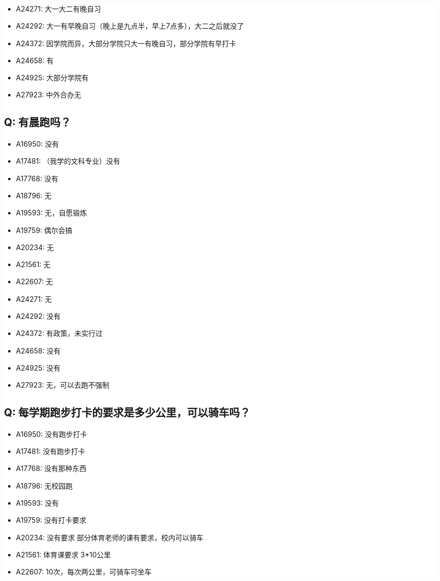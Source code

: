 - A24271: 大一大二有晚自习

- A24292: 大一有早晚自习（晚上是九点半，早上7点多），大二之后就没了

- A24372: 因学院而异，大部分学院只大一有晚自习，部分学院有早打卡

- A24658: 有

- A24925: 大部分学院有

- A27923: 中外合办无

## Q: 有晨跑吗？

- A16950: 没有

- A17481: （我学的文科专业）没有

- A17768: 没有

- A18796: 无

- A19593: 无，自愿锻炼

- A19759: 偶尔会搞

- A20234: 无

- A21561: 无

- A22607: 无

- A24271: 无

- A24292: 没有

- A24372: 有政策，未实行过

- A24658: 没有

- A24925: 没有

- A27923: 无，可以去跑不强制

## Q: 每学期跑步打卡的要求是多少公里，可以骑车吗？

- A16950: 没有跑步打卡

- A17481: 没有跑步打卡

- A17768: 没有那种东西

- A18796: 无校园跑

- A19593: 没有

- A19759: 没有打卡要求

- A20234: 没有要求 部分体育老师的课有要求，校内可以骑车

- A21561: 体育课要求 3\*10公里

- A22607: 10次，每次两公里，可骑车可坐车
